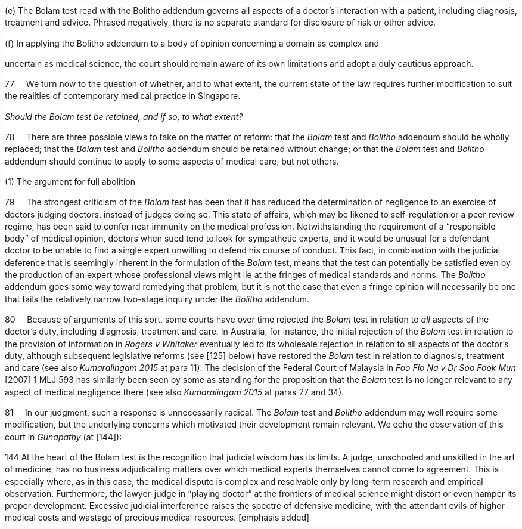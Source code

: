  (e) The Bolam test read with the Bolitho addendum governs all aspects of a doctor’s interaction with a patient, including diagnosis, treatment and advice. Phrased negatively, there is no separate standard for disclosure of risk or other advice. 

 (f) In applying the Bolitho addendum to a body of opinion concerning a domain as complex and 


 uncertain as medical science, the court should remain aware of its own limitations and adopt a duly cautious approach. 

77     We turn now to the question of whether, and to what extent, the current state of the law requires further modification to suit the realities of contemporary medical practice in Singapore. 

_Should the Bolam test be retained, and if so, to what extent?_ 

78     There are three possible views to take on the matter of reform: that the _Bolam_ test and _Bolitho_ addendum should be wholly replaced; that the _Bolam_ test and _Bolitho_ addendum should be retained without change; or that the _Bolam_ test and _Bolitho_ addendum should continue to apply to some aspects of medical care, but not others. 

(1) The argument for full abolition 

79     The strongest criticism of the _Bolam_ test has been that it has reduced the determination of negligence to an exercise of doctors judging doctors, instead of judges doing so. This state of affairs, which may be likened to self-regulation or a peer review regime, has been said to confer near immunity on the medical profession. Notwithstanding the requirement of a “responsible body” of medical opinion, doctors when sued tend to look for sympathetic experts, and it would be unusual for a defendant doctor to be unable to find a single expert unwilling to defend his course of conduct. This fact, in combination with the judicial deference that is seemingly inherent in the formulation of the _Bolam_ test, means that the test can potentially be satisfied even by the production of an expert whose professional views might lie at the fringes of medical standards and norms. The _Bolitho_ addendum goes some way toward remedying that problem, but it is not the case that even a fringe opinion will necessarily be one that fails the relatively narrow two-stage inquiry under the _Bolitho_ addendum. 

80     Because of arguments of this sort, some courts have over time rejected the _Bolam_ test in relation to _all_ aspects of the doctor’s duty, including diagnosis, treatment and care. In Australia, for instance, the initial rejection of the _Bolam_ test in relation to the provision of information in _Rogers v Whitaker_ eventually led to its wholesale rejection in relation to all aspects of the doctor’s duty, although subsequent legislative reforms (see [125] below) have restored the _Bolam_ test in relation to diagnosis, treatment and care (see also _Kumaralingam 2015_ at para 11). The decision of the Federal Court of Malaysia in _Foo Fio Na v Dr Soo Fook Mun_ [2007] 1 MLJ 593 has similarly been seen by some as standing for the proposition that the _Bolam_ test is no longer relevant to any aspect of medical negligence there (see also _Kumaralingam 2015_ at paras 27 and 34). 

81     In our judgment, such a response is unnecessarily radical. The _Bolam_ test and _Bolitho_ addendum may well require some modification, but the underlying concerns which motivated their development remain relevant. We echo the observation of this court in _Gunapathy_ (at [144]): 

 144 At the heart of the Bolam test is the recognition that judicial wisdom has its limits. A judge, unschooled and unskilled in the art of medicine, has no business adjudicating matters over which medical experts themselves cannot come to agreement. This is especially where, as in this case, the medical dispute is complex and resolvable only by long-term research and empirical observation. Furthermore, the lawyer-judge in “playing doctor” at the frontiers of medical science might distort or even hamper its proper development. Excessive judicial interference raises the spectre of defensive medicine, with the attendant evils of higher medical costs and wastage of precious medical resources. [emphasis added] 
